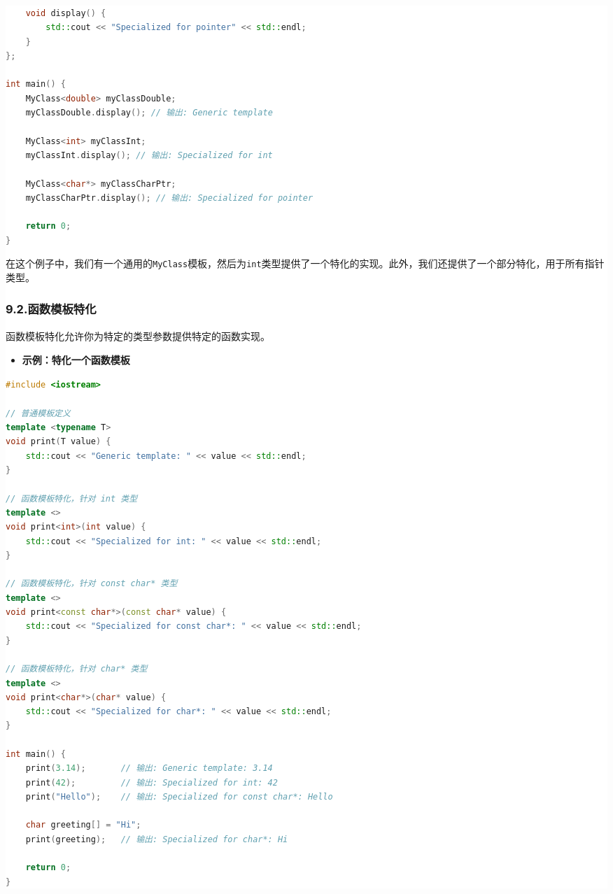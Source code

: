```cpp
    void display() {
        std::cout << "Specialized for pointer" << std::endl;
    }
};

int main() {
    MyClass<double> myClassDouble;
    myClassDouble.display(); // 输出: Generic template

    MyClass<int> myClassInt;
    myClassInt.display(); // 输出: Specialized for int

    MyClass<char*> myClassCharPtr;
    myClassCharPtr.display(); // 输出: Specialized for pointer

    return 0;
}
```

在这个例子中，我们有一个通用的`MyClass`模板，然后为`int`类型提供了一个特化的实现。此外，我们还提供了一个部分特化，用于所有指针类型。

### 9.2.函数模板特化

函数模板特化允许你为特定的类型参数提供特定的函数实现。

- **示例：特化一个函数模板**

```cpp
#include <iostream>

// 普通模板定义
template <typename T>
void print(T value) {
    std::cout << "Generic template: " << value << std::endl;
}

// 函数模板特化，针对 int 类型
template <>
void print<int>(int value) {
    std::cout << "Specialized for int: " << value << std::endl;
}

// 函数模板特化，针对 const char* 类型
template <>
void print<const char*>(const char* value) {
    std::cout << "Specialized for const char*: " << value << std::endl;
}

// 函数模板特化，针对 char* 类型
template <>
void print<char*>(char* value) {
    std::cout << "Specialized for char*: " << value << std::endl;
}

int main() {
    print(3.14);       // 输出: Generic template: 3.14
    print(42);         // 输出: Specialized for int: 42
    print("Hello");    // 输出: Specialized for const char*: Hello

    char greeting[] = "Hi";
    print(greeting);   // 输出: Specialized for char*: Hi

    return 0;
}
```